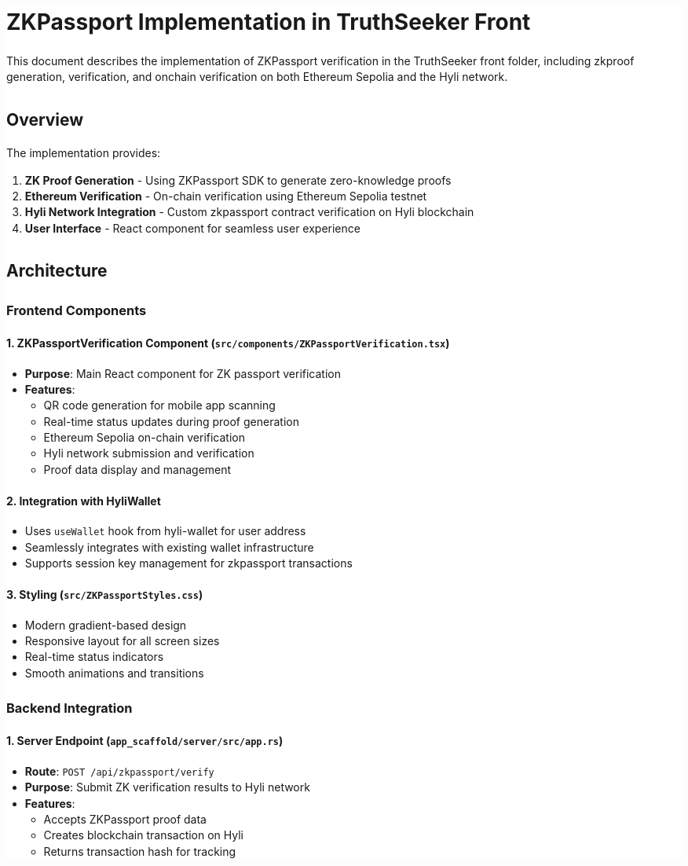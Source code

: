 # ZKPassport Implementation in TruthSeeker Front

This document describes the implementation of ZKPassport verification in the TruthSeeker front folder, including zkproof generation, verification, and onchain verification on both Ethereum Sepolia and the Hyli network.

## Overview

The implementation provides:

1. **ZK Proof Generation** - Using ZKPassport SDK to generate zero-knowledge proofs
2. **Ethereum Verification** - On-chain verification using Ethereum Sepolia testnet
3. **Hyli Network Integration** - Custom zkpassport contract verification on Hyli blockchain
4. **User Interface** - React component for seamless user experience

## Architecture

### Frontend Components

#### 1. ZKPassportVerification Component (`src/components/ZKPassportVerification.tsx`)

- **Purpose**: Main React component for ZK passport verification
- **Features**:
  - QR code generation for mobile app scanning
  - Real-time status updates during proof generation
  - Ethereum Sepolia on-chain verification
  - Hyli network submission and verification
  - Proof data display and management

#### 2. Integration with HyliWallet

- Uses `useWallet` hook from hyli-wallet for user address
- Seamlessly integrates with existing wallet infrastructure
- Supports session key management for zkpassport transactions

#### 3. Styling (`src/ZKPassportStyles.css`)

- Modern gradient-based design
- Responsive layout for all screen sizes
- Real-time status indicators
- Smooth animations and transitions

### Backend Integration

#### 1. Server Endpoint (`app_scaffold/server/src/app.rs`)

- **Route**: `POST /api/zkpassport/verify`
- **Purpose**: Submit ZK verification results to Hyli network
- **Features**:
  - Accepts ZKPassport proof data
  - Creates blockchain transaction on Hyli
  - Returns transaction hash for tracking
